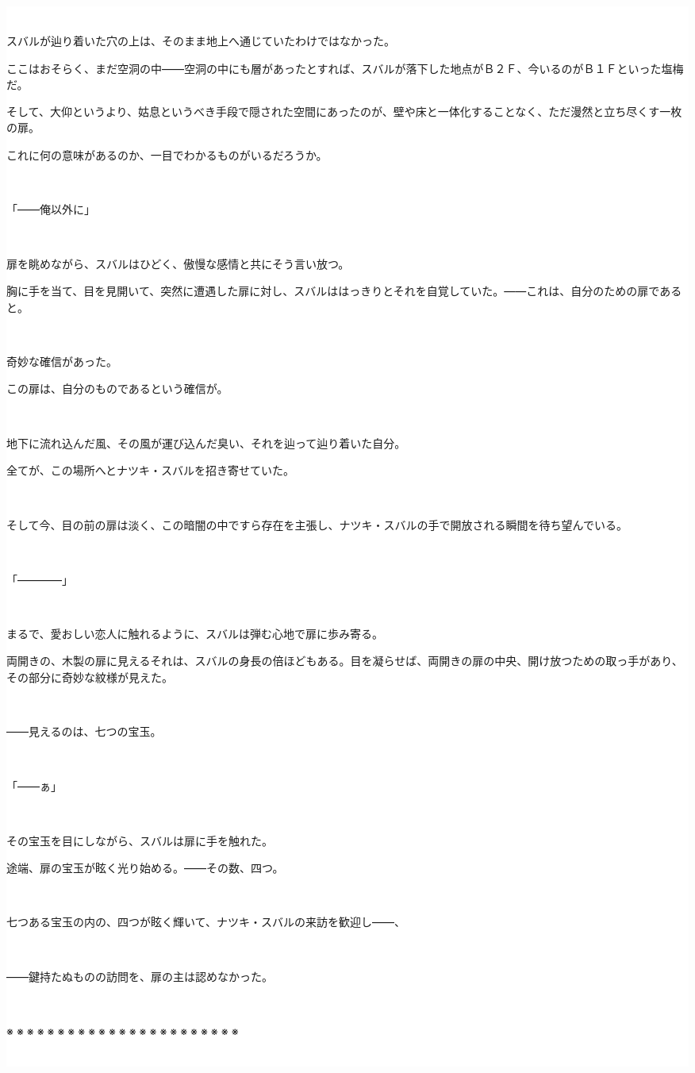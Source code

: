 　

スバルが辿り着いた穴の上は、そのまま地上へ通じていたわけではなかった。

ここはおそらく、まだ空洞の中――空洞の中にも層があったとすれば、スバルが落下した地点がＢ２Ｆ、今いるのがＢ１Ｆといった塩梅だ。

そして、大仰というより、姑息というべき手段で隠された空間にあったのが、壁や床と一体化することなく、ただ漫然と立ち尽くす一枚の扉。

これに何の意味があるのか、一目でわかるものがいるだろうか。

　

「――俺以外に」

　

扉を眺めながら、スバルはひどく、傲慢な感情と共にそう言い放つ。

胸に手を当て、目を見開いて、突然に遭遇した扉に対し、スバルははっきりとそれを自覚していた。――これは、自分のための扉であると。

　

奇妙な確信があった。

この扉は、自分のものであるという確信が。

　

地下に流れ込んだ風、その風が運び込んだ臭い、それを辿って辿り着いた自分。

全てが、この場所へとナツキ・スバルを招き寄せていた。

　

そして今、目の前の扉は淡く、この暗闇の中ですら存在を主張し、ナツキ・スバルの手で開放される瞬間を待ち望んでいる。

　

「――――」

　

まるで、愛おしい恋人に触れるように、スバルは弾む心地で扉に歩み寄る。

両開きの、木製の扉に見えるそれは、スバルの身長の倍ほどもある。目を凝らせば、両開きの扉の中央、開け放つための取っ手があり、その部分に奇妙な紋様が見えた。

　

――見えるのは、七つの宝玉。

　

「――ぁ」

　

その宝玉を目にしながら、スバルは扉に手を触れた。

途端、扉の宝玉が眩く光り始める。――その数、四つ。

　

七つある宝玉の内の、四つが眩く輝いて、ナツキ・スバルの来訪を歓迎し――、

　

――鍵持たぬものの訪問を、扉の主は認めなかった。

　

※ ※ ※ ※ ※ ※ ※ ※ ※ ※ ※ ※ ※ ※ ※ ※ ※ ※ ※ ※ ※ ※ ※

　
